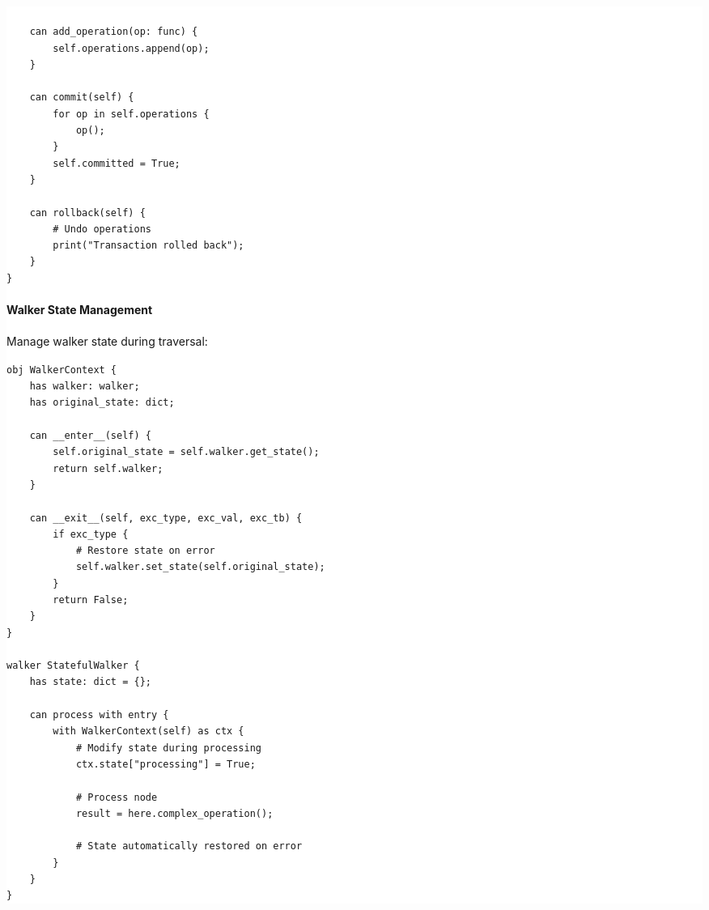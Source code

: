 ```jac
    
    can add_operation(op: func) {
        self.operations.append(op);
    }
    
    can commit(self) {
        for op in self.operations {
            op();
        }
        self.committed = True;
    }
    
    can rollback(self) {
        # Undo operations
        print("Transaction rolled back");
    }
}
```

#### Walker State Management

Manage walker state during traversal:

```jac
obj WalkerContext {
    has walker: walker;
    has original_state: dict;
    
    can __enter__(self) {
        self.original_state = self.walker.get_state();
        return self.walker;
    }
    
    can __exit__(self, exc_type, exc_val, exc_tb) {
        if exc_type {
            # Restore state on error
            self.walker.set_state(self.original_state);
        }
        return False;
    }
}

walker StatefulWalker {
    has state: dict = {};
    
    can process with entry {
        with WalkerContext(self) as ctx {
            # Modify state during processing
            ctx.state["processing"] = True;
            
            # Process node
            result = here.complex_operation();
            
            # State automatically restored on error
        }
    }
}
```
